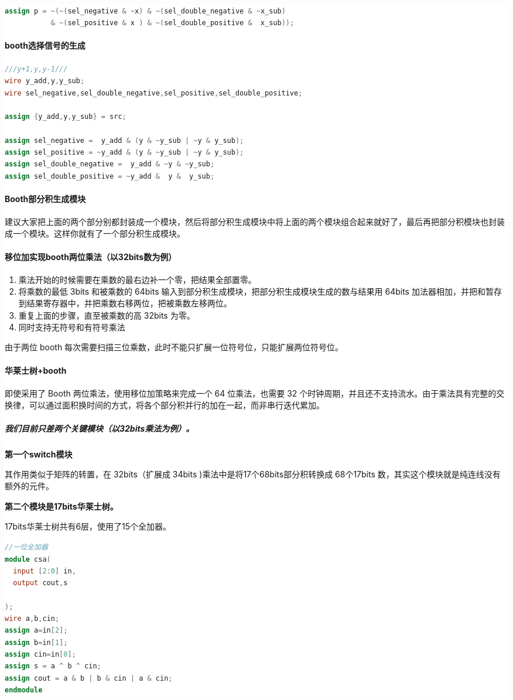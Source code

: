 ```verilog
assign p = ~(~(sel_negative & ~x) & ~(sel_double_negative & ~x_sub) 
           & ~(sel_positive & x ) & ~(sel_double_positive &  x_sub));
```

#### booth选择信号的生成

```verilog
///y+1,y,y-1///
wire y_add,y,y_sub;
wire sel_negative,sel_double_negative,sel_positive,sel_double_positive;

assign {y_add,y,y_sub} = src;

assign sel_negative =  y_add & (y & ~y_sub | ~y & y_sub);
assign sel_positive = ~y_add & (y & ~y_sub | ~y & y_sub);
assign sel_double_negative =  y_add & ~y & ~y_sub;
assign sel_double_positive = ~y_add &  y &  y_sub;
```

#### Booth部分积生成模块

建议大家把上面的两个部分别都封装成一个模块，然后将部分积生成模块中将上面的两个模块组合起来就好了，最后再把部分积模块也封装成一个模块。这样你就有了一个部分积生成模块。

#### 移位加实现booth两位乘法（以32bits数为例）

1. 乘法开始的时候需要在乘数的最右边补一个零，把结果全部置零。
2. 将乘数的最低 3bits 和被乘数的 64bits 输入到部分积生成模块，把部分积生成模块生成的数与结果用 64bits 加法器相加，并把和暂存到结果寄存器中，并把乘数右移两位，把被乘数左移两位。
3. 重复上面的步骤，直至被乘数的高 32bits 为零。
4. 同时支持无符号和有符号乘法

由于两位 booth 每次需要扫描三位乘数，此时不能只扩展一位符号位，只能扩展两位符号位。

#### 华莱士树+booth

即使采用了 Booth 两位乘法，使用移位加策略来完成一个 64 位乘法，也需要 32 个时钟周期，并且还不支持流水。由于乘法具有完整的交换律，可以通过面积换时间的方式，将各个部分积并行的加在一起，而非串行迭代累加。

##### 我们目前只差两个关键模块（以32bits乘法为例）。

**第一个switch模块**

其作用类似于矩阵的转置，在 32bits（扩展成 34bits )乘法中是将17个68bits部分积转换成 68个17bits 数，其实这个模块就是纯连线没有额外的元件。

**第二个模块是17bits华莱士树。**

17bits华莱士树共有6层，使用了15个全加器。

```verilog
//一位全加器
module csa(
  input [2:0] in,
  output cout,s

);
wire a,b,cin;
assign a=in[2];
assign b=in[1];
assign cin=in[0];
assign s = a ^ b ^ cin;
assign cout = a & b | b & cin | a & cin;
endmodule
```
